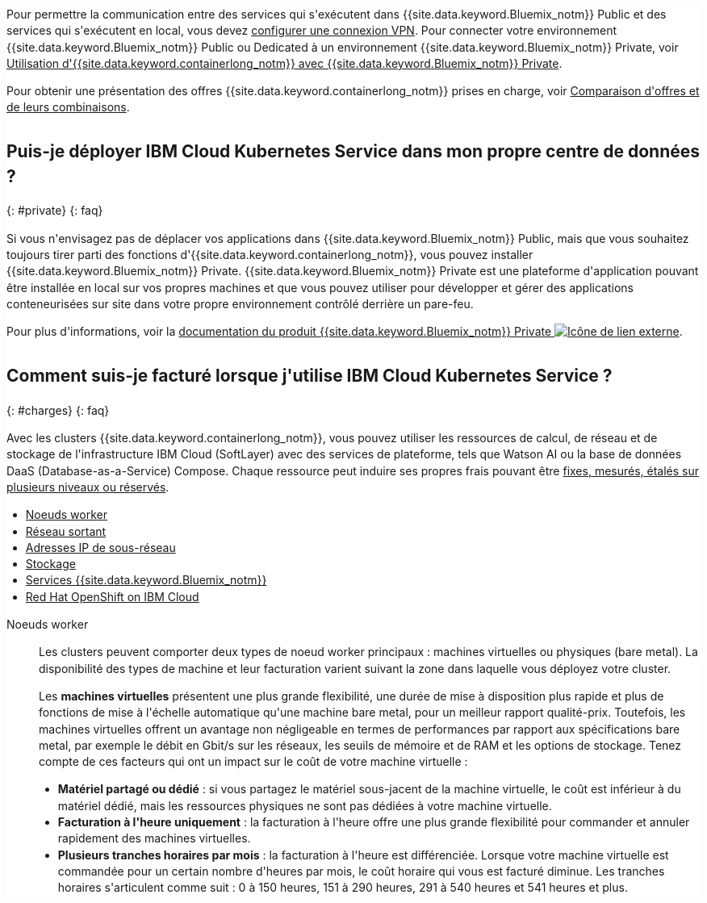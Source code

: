 Pour permettre la communication entre des services qui s'exécutent dans {{site.data.keyword.Bluemix_notm}} Public et des services qui s'exécutent en local, vous devez [configurer une connexion VPN](/docs/containers?topic=containers-vpn#vpn). Pour connecter votre environnement {{site.data.keyword.Bluemix_notm}} Public ou Dedicated à un environnement {{site.data.keyword.Bluemix_notm}} Private, voir [Utilisation d'{{site.data.keyword.containerlong_notm}} avec {{site.data.keyword.Bluemix_notm}} Private](/docs/containers?topic=containers-hybrid_iks_icp#hybrid_iks_icp).

Pour obtenir une présentation des offres {{site.data.keyword.containerlong_notm}} prises en charge, voir [Comparaison d'offres et de leurs combinaisons](/docs/containers?topic=containers-cs_ov#differentiation).

## Puis-je déployer IBM Cloud Kubernetes Service dans mon propre centre de données ?
{: #private}
{: faq}

Si vous n'envisagez pas de déplacer vos applications dans {{site.data.keyword.Bluemix_notm}} Public, mais que vous souhaitez toujours tirer parti des fonctions d'{{site.data.keyword.containerlong_notm}}, vous pouvez installer {{site.data.keyword.Bluemix_notm}} Private. {{site.data.keyword.Bluemix_notm}} Private est une plateforme d'application pouvant être installée en local sur vos propres machines et que vous pouvez utiliser pour développer et gérer des applications conteneurisées sur site dans votre propre environnement contrôlé derrière un pare-feu.

Pour plus d'informations, voir la [documentation du produit {{site.data.keyword.Bluemix_notm}} Private ![Icône de lien externe](../icons/launch-glyph.svg "Icône de lien externe")](https://www.ibm.com/support/knowledgecenter/en/SSBS6K_1.2.0/kc_welcome_containers.html).

## Comment suis-je facturé lorsque j'utilise IBM Cloud Kubernetes Service ?
{: #charges}
{: faq}

Avec les clusters {{site.data.keyword.containerlong_notm}}, vous pouvez utiliser les ressources de calcul, de réseau et de stockage de l'infrastructure IBM Cloud (SoftLayer) avec des services de plateforme, tels que Watson AI ou la base de données DaaS (Database-as-a-Service) Compose. Chaque ressource peut induire ses propres frais pouvant être [fixes, mesurés, étalés sur plusieurs niveaux ou réservés](/docs/billing-usage?topic=billing-usage-charges#charges).
* [Noeuds worker](#nodes)
* [Réseau sortant](#bandwidth)
* [Adresses IP de sous-réseau](#subnet_ips)
* [Stockage](#persistent_storage)
* [Services {{site.data.keyword.Bluemix_notm}}](#services)
* [Red Hat OpenShift on IBM Cloud](#rhos_charges)

<dl>
<dt id="nodes">Noeuds worker</dt>
  <dd><p>Les clusters peuvent comporter deux types de noeud worker principaux : machines virtuelles ou physiques (bare metal). La disponibilité des types de machine et leur facturation varient suivant la zone dans laquelle vous déployez votre cluster.</p>
  <p>Les <strong>machines virtuelles</strong> présentent une plus grande flexibilité, une durée de mise à disposition plus rapide et plus de fonctions de mise à l'échelle automatique qu'une machine bare metal, pour un meilleur rapport qualité-prix. Toutefois, les machines virtuelles offrent un avantage non négligeable en termes de performances par rapport aux spécifications bare metal, par exemple le débit en Gbit/s sur les réseaux, les seuils de mémoire et de RAM et les options de stockage. Tenez compte de ces facteurs qui ont un impact sur le coût de votre machine virtuelle :</p>
  <ul><li><strong>Matériel partagé ou dédié</strong> : si vous partagez le matériel sous-jacent de la machine virtuelle, le coût est inférieur à du matériel dédié, mais les ressources physiques ne sont pas dédiées à votre machine virtuelle.</li>
  <li><strong>Facturation à l'heure uniquement</strong> : la facturation à l'heure offre une plus grande flexibilité pour commander et annuler rapidement des machines virtuelles.
  <li><strong>Plusieurs tranches horaires par mois</strong> : la facturation à l'heure est différenciée. Lorsque votre machine virtuelle est commandée pour un certain nombre d'heures par mois, le coût horaire qui vous est facturé diminue. Les tranches horaires s'articulent comme suit : 0 à 150 heures, 151 à 290 heures, 291 à 540 heures et 541 heures et plus.</li></ul>